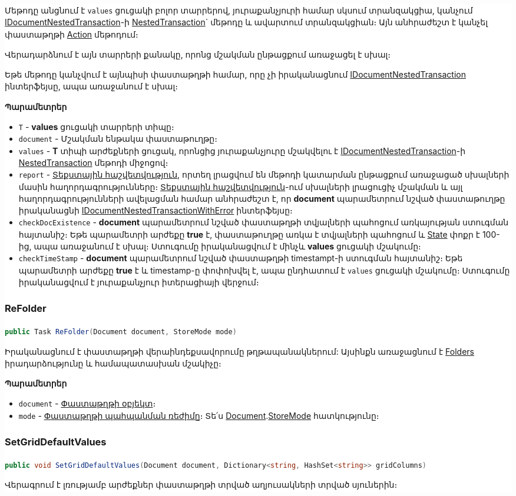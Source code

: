 Մեթոդը անցնում է `values` ցուցակի բոլոր տարրերով, յուրաքանչյուրի համար սկսում տրանզակցիա, կանչում [IDocumentNestedTransaction](../types/IDocumentNestedTransaction.md)-ի [NestedTransaction](../types/IDocumentNestedTransaction.md#nestedtransaction)` մեթոդը և ավարտում տրանզակցիան։ Այն անհրաժեշտ է կանչել փաստաթղթի [Action](../definitions/document.md#action) մեթոդում։

Վերադարձնում է այն տարրերի քանակը, որոնց մշակման ընթացքում առաջացել է սխալ։

Եթե մեթոդը կանչվում է այնպիսի փաստաթղթի համար, որը չի իրականացնում [IDocumentNestedTransaction](../types/IDocumentNestedTransaction.md) ինտերֆեյսը, ապա առաջանում է սխալ։ 

**Պարամետրեր**

* `T` - **values** ցուցակի տարրերի տիպը։
* `document` - Մշակման ենթակա փաստաթուղթը։
* `values` - **T** տիպի արժեքների ցուցակ, որոնցից յուրաքանչյուրը մշակվելու է [IDocumentNestedTransaction](../types/IDocumentNestedTransaction.md)-ի [NestedTransaction](../types/IDocumentNestedTransaction.md#nestedtransaction) մեթոդի միջոցով։
* `report` - [Տեքստային հաշվետվություն](../types/TextReport.md), որտեղ լրացվում են մեթոդի կատարման ընթացքում առաջացած սխալների մասին հաղորդագրությունները։ [Տեքստային հաշվետվություն](../types/TextReport.md)-ում սխալների լրացուցիչ մշակման և այլ հաղորդագրությունների ավելացման համար անհրաժեշտ է, որ **document** պարամետրում նշված փաստաթուղթը իրականացնի [IDocumentNestedTransactionWithError](../types/IDocumentNestedTransactionWithError.md) ինտերֆեյսը։
* `checkDocExistence` - **document** պարամետրում նշված փաստաթղթի տվյալների պահոցում առկայության ստուգման հայտանիշ։ Եթե պարամետրի արժեքը **true** է, փաստաթուղթը առկա է տվյալների պահոցում և [State](../definitions/document.md#state) փոքր է 100-ից, ապա առաջանում է սխալ։ Ստուգումը իրականացվում է մինչև **values** ցուցակի մշակումը։
* `checkTimeStamp` - **document** պարամետրում նշված փաստաթղթի timestampt-ի ստուգման հայտանիշ։ Եթե պարամետրի արժեքը **true** է և timestamp-ը փոփոխվել է, ապա ընդհատում է `values` ցուցակի մշակումը։ Ստուգումը իրականացվում է յուրաքանչյուր իտերացիայի վերջում։

### ReFolder

```c#
public Task ReFolder(Document document, StoreMode mode)
```

Իրականացնում է փաստաթղթի վերաինդեքսավորումը թղթապանակներում:
Այսինքն առաջացնում է [Folders](../definitions/document.md#folders) իրադարձությունը և համապատասխան մշակիչը։

**Պարամետրեր**

* `document` - [Փաստաթղթի օբյեկտ](../definitions/document.md)։
* `mode` - [Փաստաթղթի պահպանման ռեժիմը](../types/StoreMode.md)։
  Տե՛ս [Document](../definitions/document.md).[StoreMode](../definitions/document.md#storemode) հատկությունը։

### SetGridDefaultValues 

```c#
public void SetGridDefaultValues(Document document, Dictionary<string, HashSet<string>> gridColumns)
```

Վերագրում է լռությամբ արժեքներ փաստաթղթի տրված աղյուսակների տրված սյուներին։
